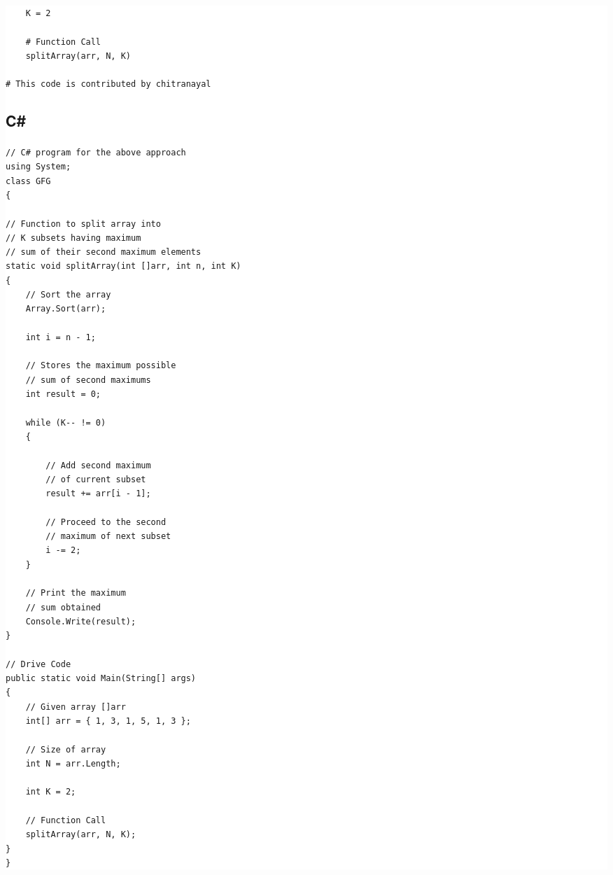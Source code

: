 ```
    K = 2

    # Function Call
    splitArray(arr, N, K)

# This code is contributed by chitranayal
```

## C#

```
// C# program for the above approach
using System;
class GFG
{

// Function to split array into
// K subsets having maximum
// sum of their second maximum elements
static void splitArray(int []arr, int n, int K)
{
    // Sort the array
    Array.Sort(arr);

    int i = n - 1;

    // Stores the maximum possible
    // sum of second maximums
    int result = 0;

    while (K-- != 0)
    {

        // Add second maximum
        // of current subset
        result += arr[i - 1];

        // Proceed to the second
        // maximum of next subset
        i -= 2;
    }

    // Print the maximum
    // sum obtained
    Console.Write(result);
}

// Drive Code
public static void Main(String[] args)
{
    // Given array []arr
    int[] arr = { 1, 3, 1, 5, 1, 3 };

    // Size of array
    int N = arr.Length;

    int K = 2;

    // Function Call
    splitArray(arr, N, K);
}
}

```